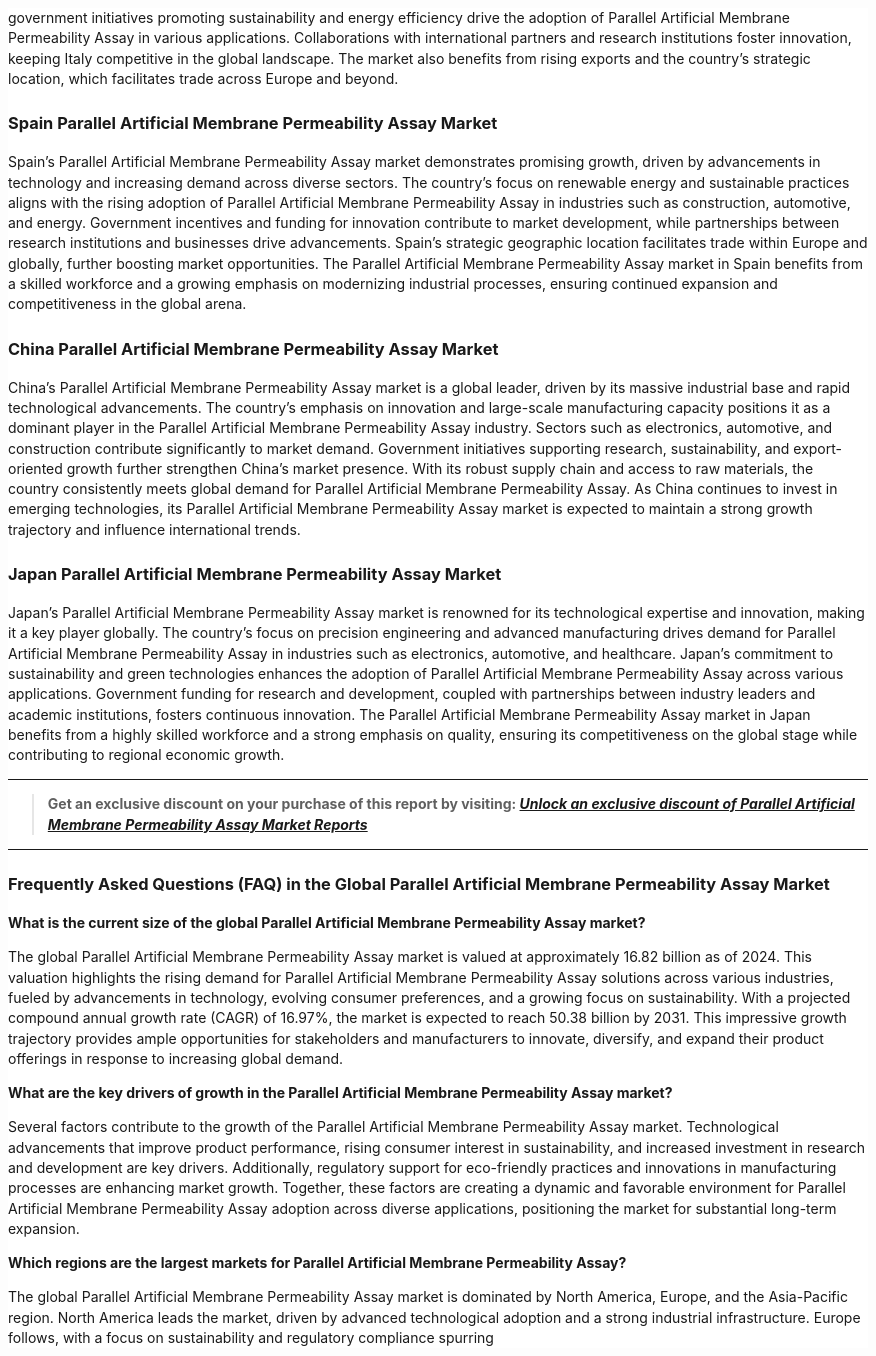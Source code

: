 government initiatives promoting sustainability and energy efficiency drive the adoption of Parallel Artificial Membrane Permeability Assay in various applications. Collaborations with international partners and research institutions foster innovation, keeping Italy competitive in the global landscape. The market also benefits from rising exports and the country&rsquo;s strategic location, which facilitates trade across Europe and beyond.</p><h3>Spain Parallel Artificial Membrane Permeability Assay Market</h3><p>Spain&rsquo;s Parallel Artificial Membrane Permeability Assay market demonstrates promising growth, driven by advancements in technology and increasing demand across diverse sectors. The country&rsquo;s focus on renewable energy and sustainable practices aligns with the rising adoption of Parallel Artificial Membrane Permeability Assay in industries such as construction, automotive, and energy. Government incentives and funding for innovation contribute to market development, while partnerships between research institutions and businesses drive advancements. Spain&rsquo;s strategic geographic location facilitates trade within Europe and globally, further boosting market opportunities. The Parallel Artificial Membrane Permeability Assay market in Spain benefits from a skilled workforce and a growing emphasis on modernizing industrial processes, ensuring continued expansion and competitiveness in the global arena.</p><h3>China Parallel Artificial Membrane Permeability Assay Market</h3><p>China&rsquo;s Parallel Artificial Membrane Permeability Assay market is a global leader, driven by its massive industrial base and rapid technological advancements. The country&rsquo;s emphasis on innovation and large-scale manufacturing capacity positions it as a dominant player in the Parallel Artificial Membrane Permeability Assay industry. Sectors such as electronics, automotive, and construction contribute significantly to market demand. Government initiatives supporting research, sustainability, and export-oriented growth further strengthen China&rsquo;s market presence. With its robust supply chain and access to raw materials, the country consistently meets global demand for Parallel Artificial Membrane Permeability Assay. As China continues to invest in emerging technologies, its Parallel Artificial Membrane Permeability Assay market is expected to maintain a strong growth trajectory and influence international trends.</p><h3>Japan Parallel Artificial Membrane Permeability Assay Market</h3><p>Japan&rsquo;s Parallel Artificial Membrane Permeability Assay market is renowned for its technological expertise and innovation, making it a key player globally. The country&rsquo;s focus on precision engineering and advanced manufacturing drives demand for Parallel Artificial Membrane Permeability Assay in industries such as electronics, automotive, and healthcare. Japan&rsquo;s commitment to sustainability and green technologies enhances the adoption of Parallel Artificial Membrane Permeability Assay across various applications. Government funding for research and development, coupled with partnerships between industry leaders and academic institutions, fosters continuous innovation. The Parallel Artificial Membrane Permeability Assay market in Japan benefits from a highly skilled workforce and a strong emphasis on quality, ensuring its competitiveness on the global stage while contributing to regional economic growth.</p><hr /><blockquote><p><strong>Get an exclusive discount on your purchase of this report by visiting: <em><a href="://marketresearchpulse.com/ask-for-discount/19916?utm_source=Github&amp;utm_medium=025">Unlock an exclusive discount of Parallel Artificial Membrane Permeability Assay Market Reports</a></em>&nbsp;</strong></p></blockquote><hr /><h3>Frequently Asked Questions (FAQ) in the Global Parallel Artificial Membrane Permeability Assay Market</h3><p><strong>What is the current size of the global Parallel Artificial Membrane Permeability Assay market?</strong></p><p>The global Parallel Artificial Membrane Permeability Assay market is valued at approximately 16.82 billion as of 2024. This valuation highlights the rising demand for Parallel Artificial Membrane Permeability Assay solutions across various industries, fueled by advancements in technology, evolving consumer preferences, and a growing focus on sustainability. With a projected compound annual growth rate (CAGR) of 16.97%, the market is expected to reach 50.38 billion by 2031. This impressive growth trajectory provides ample opportunities for stakeholders and manufacturers to innovate, diversify, and expand their product offerings in response to increasing global demand.</p><p><strong>What are the key drivers of growth in the Parallel Artificial Membrane Permeability Assay market?</strong></p><p>Several factors contribute to the growth of the Parallel Artificial Membrane Permeability Assay market. Technological advancements that improve product performance, rising consumer interest in sustainability, and increased investment in research and development are key drivers. Additionally, regulatory support for eco-friendly practices and innovations in manufacturing processes are enhancing market growth. Together, these factors are creating a dynamic and favorable environment for Parallel Artificial Membrane Permeability Assay adoption across diverse applications, positioning the market for substantial long-term expansion.</p><p><strong>Which regions are the largest markets for Parallel Artificial Membrane Permeability Assay?</strong></p><p>The global Parallel Artificial Membrane Permeability Assay market is dominated by North America, Europe, and the Asia-Pacific region. North America leads the market, driven by advanced technological adoption and a strong industrial infrastructure. Europe follows, with a focus on sustainability and regulatory compliance spurring